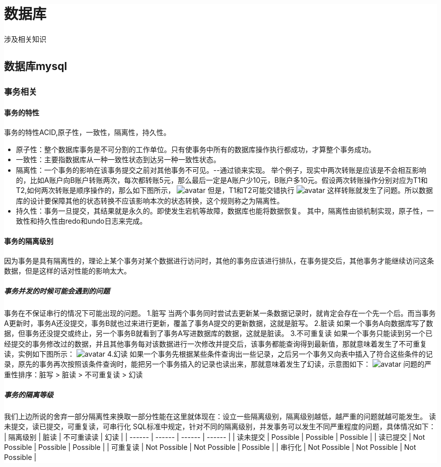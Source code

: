 # 数据库
涉及相关知识

## 数据库mysql
### 事务相关
#### 事务的特性
事务的特性ACID,原子性，一致性，隔离性，持久性。
- 原子性：整个数据库事务是不可分割的工作单位。只有使事务中所有的数据库操作执行都成功，才算整个事务成功。
- 一致性：主要指数据库从一种一致性状态到达另一种一致性状态。
- 隔离性：一个事务的影响在该事务提交之前对其他事务不可见。--通过锁来实现。
举个例子，现实中两次转账是应该是不会相互影响的，比如A账户向B账户转账两次，每次都转账5元，那么最后一定是A账户少10元，B账户多10元。假设两次转账操作分别对应为T1和T2,如何两次转账是顺序操作的，那么如下图所示，
![avatar](https://user-gold-cdn.xitu.io/2019/4/1/169d7fd5bcbcc82f?imageView2/0/w/1280/h/960/ignore-error/1)
但是，T1和T2可能交错执行
![avatar](https://user-gold-cdn.xitu.io/2019/4/1/169d7fd5bd2cf68b?imageView2/0/w/1280/h/960/ignore-error/1)
这样转账就发生了问题。所以数据库的设计要保障其他的状态转换不应该影响本次的状态转换，这个规则称之为隔离性。
- 持久性：事务一旦提交，其结果就是永久的。即使发生宕机等故障，数据库也能将数据恢复。
其中，隔离性由锁机制实现，原子性，一致性和持久性由redo和undo日志来完成。



#### 事务的隔离级别
因为事务是具有隔离性的，理论上某个事务对某个数据进行访问时，其他的事务应该进行排队，在事务提交后，其他事务才能继续访问这条数据，但是这样的话对性能的影响太大。


##### 事务并发的时候可能会遇到的问题
事务在不保证串行的情况下可能出现的问题。
1.脏写
当两个事务同时尝试去更新某一条数据记录时，就肯定会存在一个先一个后。而当事务A更新时，事务A还没提交，事务B就也过来进行更新，覆盖了事务A提交的更新数据，这就是脏写。
2.脏读
如果一个事务A向数据库写了数据，但事务还没提交或终止，另一个事务B就看到了事务A写进数据库的数据，这就是脏读。
3.不可重复读
如果一个事务只能读到另一个已经提交的事务修改过的数据，并且其他事务每对该数据进行一次修改并提交后，该事务都能查询得到最新值，那就意味着发生了不可重复读，实例如下图所示：
![avatar](https://user-gold-cdn.xitu.io/2019/4/18/16a2f5b32bc1f76b?imageView2/0/w/1280/h/960/ignore-error/1)
4.幻读
如果一个事务先根据某些条件查询出一些记录，之后另一个事务又向表中插入了符合这些条件的记录，原先的事务再次按照该条件查询时，能把另一个事务插入的记录也读出来，那就意味着发生了幻读，示意图如下：
![avatar](https://user-gold-cdn.xitu.io/2019/4/18/16a2f5b32d7b9ada?imageView2/0/w/1280/h/960/ignore-error/1)
问题的严重性排序：脏写 > 脏读 > 不可重复读 > 幻读


##### 事务的隔离等级
我们上边所说的舍弃一部分隔离性来换取一部分性能在这里就体现在：设立一些隔离级别，隔离级别越低，越严重的问题就越可能发生。
读未提交，读已提交，可重复读，可串行化
SQL标准中规定，针对不同的隔离级别，并发事务可以发生不同严重程度的问题，具体情况如下：
| 隔离级别 | 脏读 | 不可重读读 | 幻读 |
| ------ | ------ | ------ | ------ |
| 读未提交 | Possible | Possible | Possible |
| 读已提交 | Not Possible | Possible | Possible |
| 可重复读 | Not Possible | Not Possible | Possible |
| 串行化 | Not Possible | Not Possible | Not Possible |
